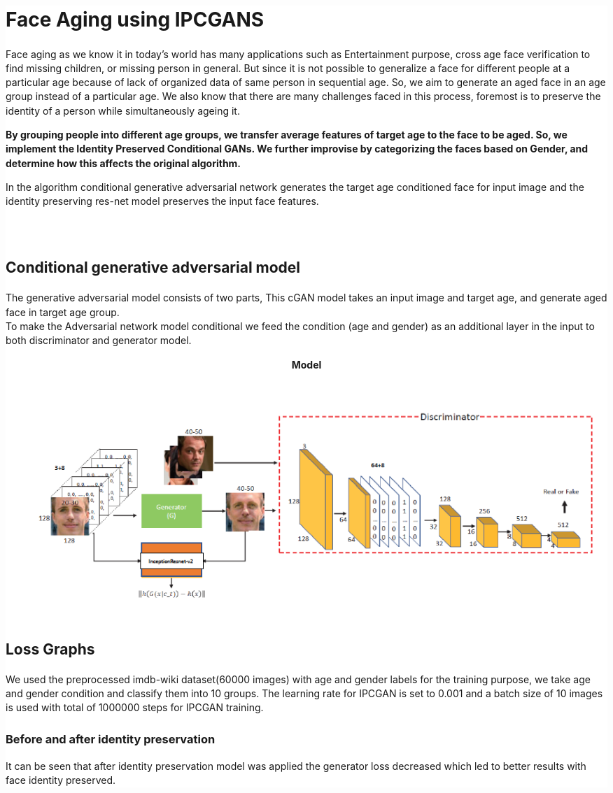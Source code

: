 # Face Aging using IPCGANS

Face aging as we know it in today’s world has many applications such as Entertainment purpose, cross age face verification to find missing children, or missing person in general. But since it is not possible to generalize a face for different people at a particular age because of lack of organized data of same person in sequential age. So, we aim to generate an aged face in an age group instead of a particular age. We also know that there are many challenges faced in this process, foremost is to preserve the identity of a person while simultaneously ageing it.<br/>

<b>By grouping people into different age groups, we transfer average features of target age to the face to be aged.
So, we implement the Identity Preserved Conditional GANs. We further improvise by categorizing the faces based on Gender, and determine how this affects the original algorithm.</b><br/>

In the algorithm conditional generative adversarial network generates the target age conditioned face for input image and the identity preserving res-net model preserves the input face features.<br/><br/><br/>

## Conditional generative adversarial model
The generative adversarial model consists of two parts,
This cGAN model takes an input image and target age, and generate aged face in target age group.<br/>
To make the Adversarial network model conditional we feed the condition (age and gender) as an additional layer in the input to both discriminator and generator model.<br/>

<p align="center">
  <b>Model</b>
  <img src="./images/model.png" width="1000" title="hover text">
</p>

## Loss Graphs
We used the preprocessed imdb-wiki dataset(60000 images) with age and gender labels for the training purpose, we take age and gender condition and classify them into 10 groups. The learning rate for IPCGAN is set to 0.001 and a batch size of 10 images is used with total of 1000000 steps for IPCGAN training.<br/>
### Before and after identity preservation
It can be seen that after identity preservation model was applied the generator loss decreased which led to better results with face identity preserved.
<p align="center">